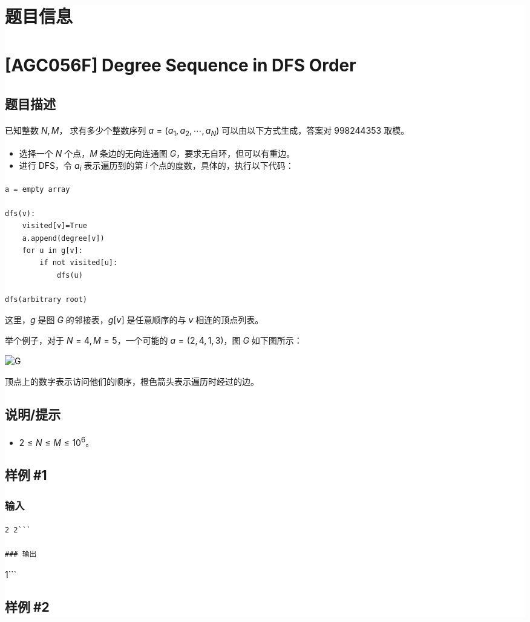 # 题目信息

# [AGC056F] Degree Sequence in DFS Order

## 题目描述

已知整数 $N,M$， 求有多少个整数序列 $a=(a_1,a_2,\cdots,a_N)$ 可以由以下方式生成，答案对 $998244353$ 取模。

- 选择一个 $N$ 个点，$M$ 条边的无向连通图 $G$，要求无自环，但可以有重边。
- 进行 DFS，令 $a_i$ 表示遍历到的第 $i$ 个点的度数，具体的，执行以下代码：

```
a = empty array

dfs(v):
    visited[v]=True
    a.append(degree[v])
    for u in g[v]:
        if not visited[u]:
            dfs(u)

dfs(arbitrary root)
```

这里，$g$ 是图 $G$ 的邻接表，$g[v]$ 是任意顺序的与 $v$ 相连的顶点列表。

举个例子，对于 $N=4,M=5$，一个可能的 $a=(2,4,1,3)$，图 $G$ 如下图所示：

![G](https://img.atcoder.jp/agc056/3bfec17f881ae4cd27eccae94ebeae10.png)

顶点上的数字表示访问他们的顺序，橙色箭头表示遍历时经过的边。

## 说明/提示

- $2\le N\le M\le 10^6$。

## 样例 #1

### 输入

```
2 2```

### 输出

```
1```

## 样例 #2
